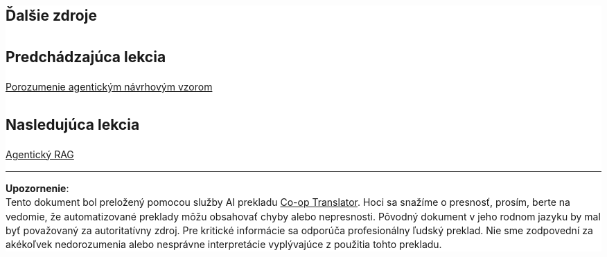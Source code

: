 ## Ďalšie zdroje

## Predchádzajúca lekcia

[Porozumenie agentickým návrhovým vzorom](../03-agentic-design-patterns/README.md)

## Nasledujúca lekcia

[Agentický RAG](../05-agentic-rag/README.md)

---

**Upozornenie**:  
Tento dokument bol preložený pomocou služby AI prekladu [Co-op Translator](https://github.com/Azure/co-op-translator). Hoci sa snažíme o presnosť, prosím, berte na vedomie, že automatizované preklady môžu obsahovať chyby alebo nepresnosti. Pôvodný dokument v jeho rodnom jazyku by mal byť považovaný za autoritatívny zdroj. Pre kritické informácie sa odporúča profesionálny ľudský preklad. Nie sme zodpovední za akékoľvek nedorozumenia alebo nesprávne interpretácie vyplývajúce z použitia tohto prekladu.